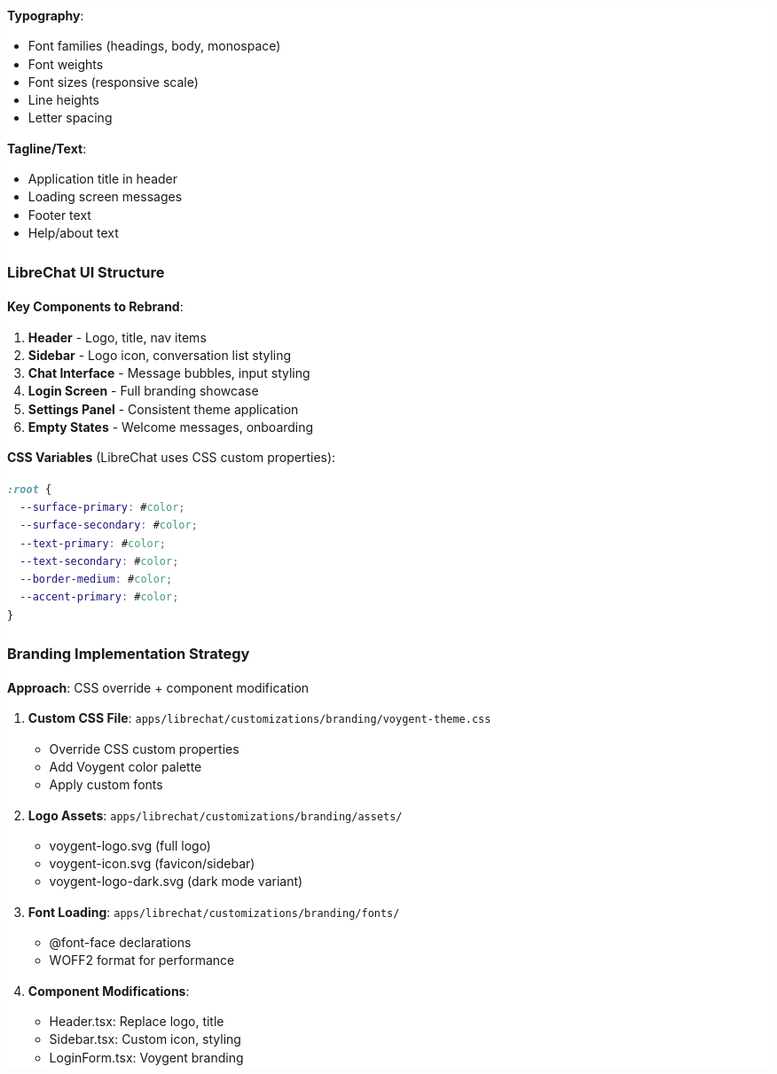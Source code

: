 **Typography**:
- Font families (headings, body, monospace)
- Font weights
- Font sizes (responsive scale)
- Line heights
- Letter spacing

**Tagline/Text**:
- Application title in header
- Loading screen messages
- Footer text
- Help/about text

### LibreChat UI Structure

**Key Components to Rebrand**:
1. **Header** - Logo, title, nav items
2. **Sidebar** - Logo icon, conversation list styling
3. **Chat Interface** - Message bubbles, input styling
4. **Login Screen** - Full branding showcase
5. **Settings Panel** - Consistent theme application
6. **Empty States** - Welcome messages, onboarding

**CSS Variables** (LibreChat uses CSS custom properties):
```css
:root {
  --surface-primary: #color;
  --surface-secondary: #color;
  --text-primary: #color;
  --text-secondary: #color;
  --border-medium: #color;
  --accent-primary: #color;
}
```

### Branding Implementation Strategy

**Approach**: CSS override + component modification
1. **Custom CSS File**: `apps/librechat/customizations/branding/voygent-theme.css`
   - Override CSS custom properties
   - Add Voygent color palette
   - Apply custom fonts

2. **Logo Assets**: `apps/librechat/customizations/branding/assets/`
   - voygent-logo.svg (full logo)
   - voygent-icon.svg (favicon/sidebar)
   - voygent-logo-dark.svg (dark mode variant)

3. **Font Loading**: `apps/librechat/customizations/branding/fonts/`
   - @font-face declarations
   - WOFF2 format for performance

4. **Component Modifications**:
   - Header.tsx: Replace logo, title
   - Sidebar.tsx: Custom icon, styling
   - LoginForm.tsx: Voygent branding
